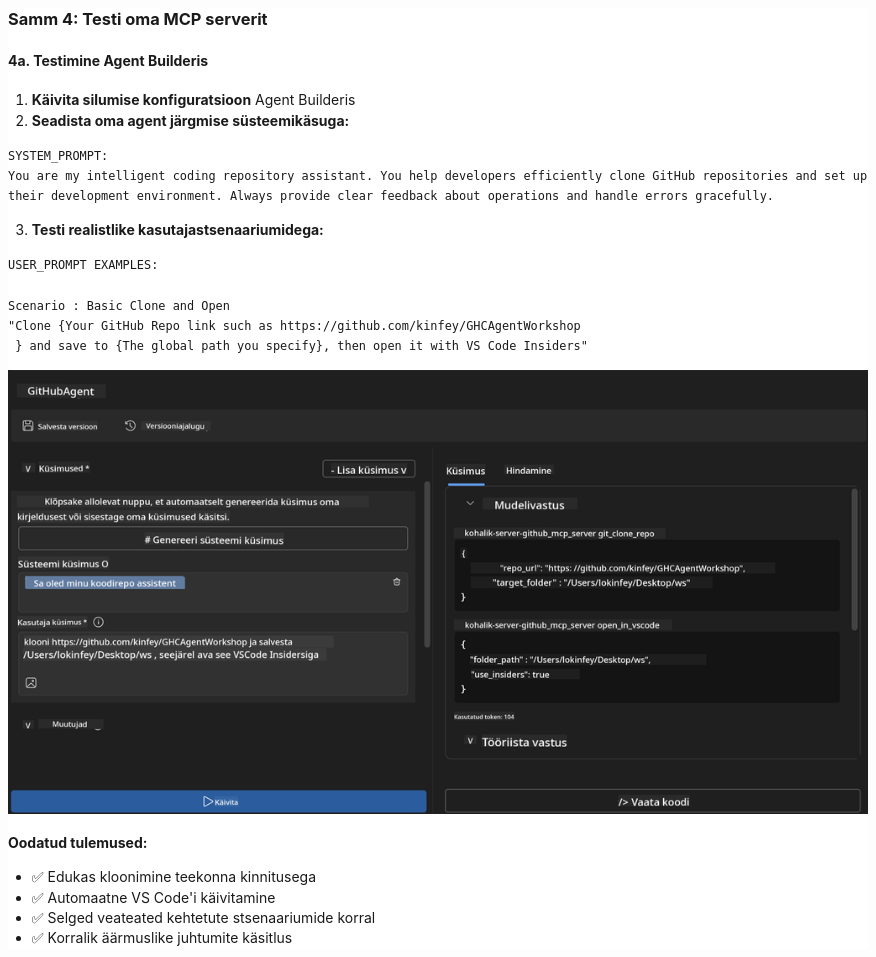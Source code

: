 ### Samm 4: Testi oma MCP serverit

#### 4a. Testimine Agent Builderis

1. **Käivita silumise konfiguratsioon** Agent Builderis
2. **Seadista oma agent järgmise süsteemikäsuga:**

```
SYSTEM_PROMPT:
You are my intelligent coding repository assistant. You help developers efficiently clone GitHub repositories and set up their development environment. Always provide clear feedback about operations and handle errors gracefully.
```

3. **Testi realistlike kasutajastsenaariumidega:**

```
USER_PROMPT EXAMPLES:

Scenario : Basic Clone and Open
"Clone {Your GitHub Repo link such as https://github.com/kinfey/GHCAgentWorkshop
 } and save to {The global path you specify}, then open it with VS Code Insiders"
```

![Agent Builder Testimine](../../../../translated_images/DebugAgent.81d152370c503241b3b39a251b8966f7f739286df19dd57f9147f6402214a012.et.png)

**Oodatud tulemused:**
- ✅ Edukas kloonimine teekonna kinnitusega
- ✅ Automaatne VS Code'i käivitamine
- ✅ Selged veateated kehtetute stsenaariumide korral
- ✅ Korralik äärmuslike juhtumite käsitlus

